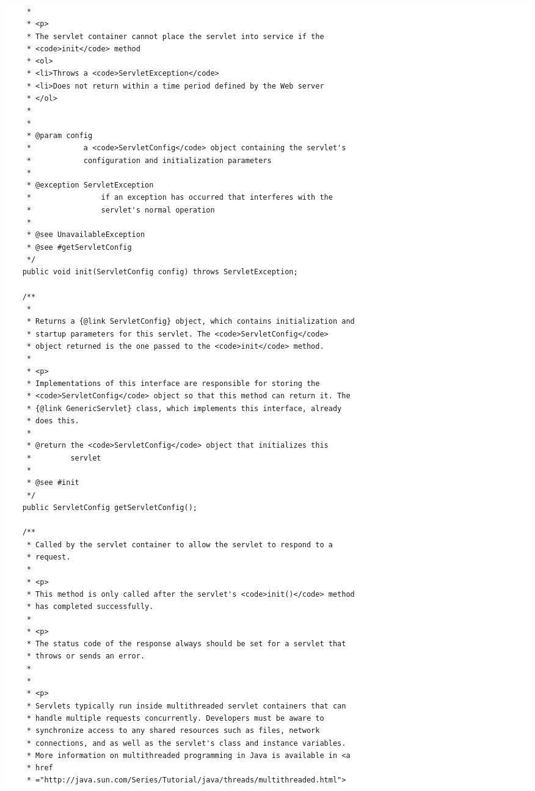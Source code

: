 ```
     *
     * <p>
     * The servlet container cannot place the servlet into service if the
     * <code>init</code> method
     * <ol>
     * <li>Throws a <code>ServletException</code>
     * <li>Does not return within a time period defined by the Web server
     * </ol>
     *
     *
     * @param config
     *            a <code>ServletConfig</code> object containing the servlet's
     *            configuration and initialization parameters
     *
     * @exception ServletException
     *                if an exception has occurred that interferes with the
     *                servlet's normal operation
     *
     * @see UnavailableException
     * @see #getServletConfig
     */
    public void init(ServletConfig config) throws ServletException;

    /**
     *
     * Returns a {@link ServletConfig} object, which contains initialization and
     * startup parameters for this servlet. The <code>ServletConfig</code>
     * object returned is the one passed to the <code>init</code> method.
     *
     * <p>
     * Implementations of this interface are responsible for storing the
     * <code>ServletConfig</code> object so that this method can return it. The
     * {@link GenericServlet} class, which implements this interface, already
     * does this.
     *
     * @return the <code>ServletConfig</code> object that initializes this
     *         servlet
     *
     * @see #init
     */
    public ServletConfig getServletConfig();

    /**
     * Called by the servlet container to allow the servlet to respond to a
     * request.
     *
     * <p>
     * This method is only called after the servlet's <code>init()</code> method
     * has completed successfully.
     *
     * <p>
     * The status code of the response always should be set for a servlet that
     * throws or sends an error.
     *
     *
     * <p>
     * Servlets typically run inside multithreaded servlet containers that can
     * handle multiple requests concurrently. Developers must be aware to
     * synchronize access to any shared resources such as files, network
     * connections, and as well as the servlet's class and instance variables.
     * More information on multithreaded programming in Java is available in <a
     * href
     * ="http://java.sun.com/Series/Tutorial/java/threads/multithreaded.html">
```